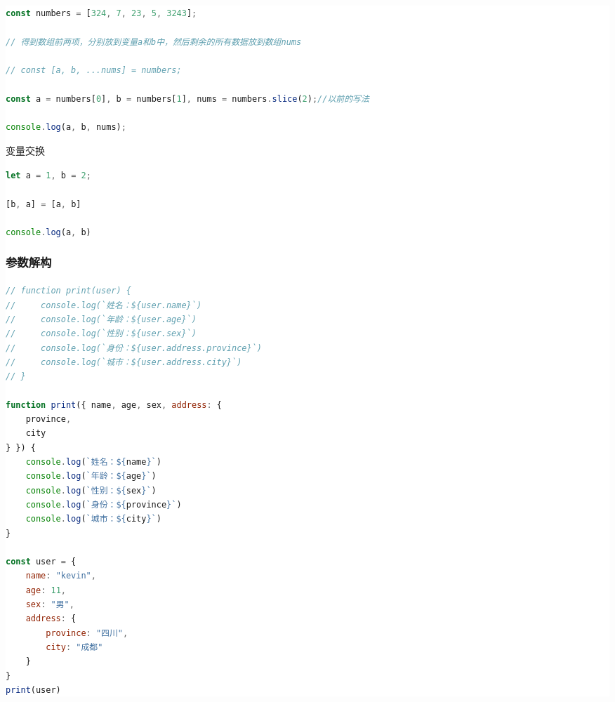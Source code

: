 ```javascript
const numbers = [324, 7, 23, 5, 3243];

// 得到数组前两项，分别放到变量a和b中，然后剩余的所有数据放到数组nums

// const [a, b, ...nums] = numbers;

const a = numbers[0], b = numbers[1], nums = numbers.slice(2);//以前的写法

console.log(a, b, nums);
```

变量交换

```javascript
let a = 1, b = 2;

[b, a] = [a, b]

console.log(a, b)
```

### 参数解构

```js
// function print(user) {
//     console.log(`姓名：${user.name}`)
//     console.log(`年龄：${user.age}`)
//     console.log(`性别：${user.sex}`)
//     console.log(`身份：${user.address.province}`)
//     console.log(`城市：${user.address.city}`)
// }

function print({ name, age, sex, address: {
    province,
    city
} }) {
    console.log(`姓名：${name}`)
    console.log(`年龄：${age}`)
    console.log(`性别：${sex}`)
    console.log(`身份：${province}`)
    console.log(`城市：${city}`)
}

const user = {
    name: "kevin",
    age: 11,
    sex: "男",
    address: {
        province: "四川",
        city: "成都"
    }
}
print(user)
```

